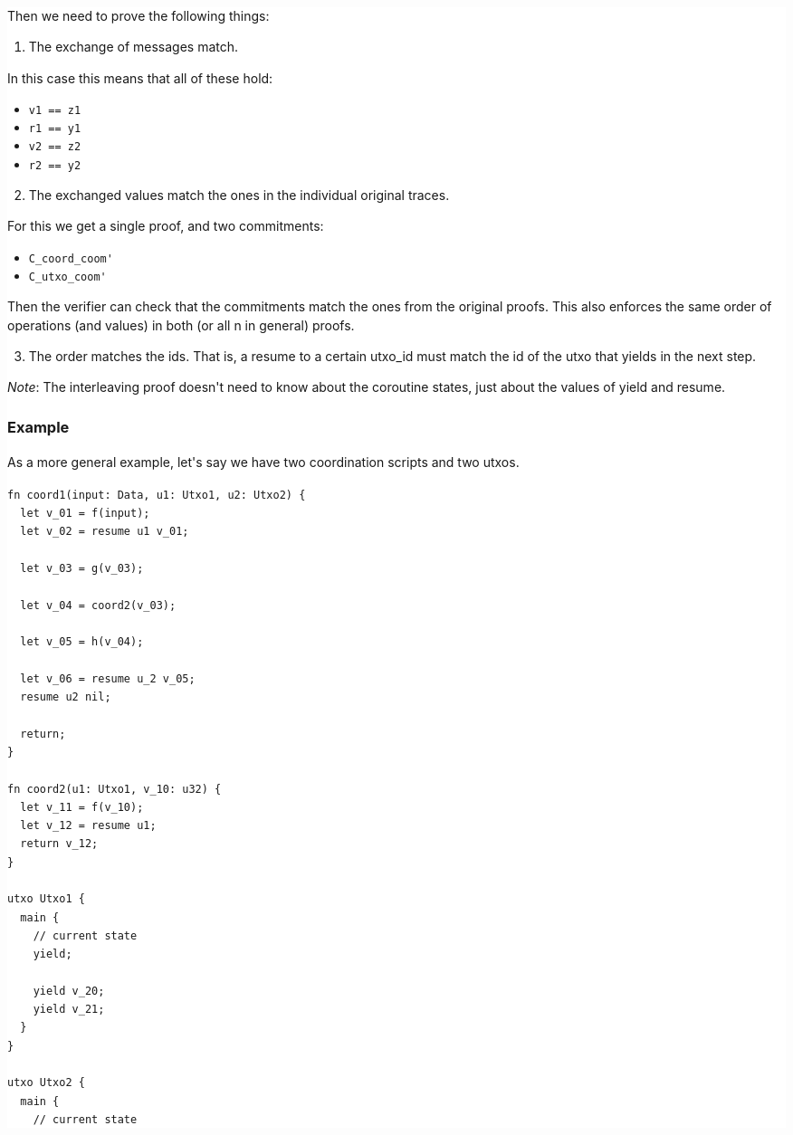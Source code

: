 Then we need to prove the following things:

1. The exchange of messages match.

In this case this means that all of these hold:

  - `v1 == z1`
  - `r1 == y1`
  - `v2 == z2`
  - `r2 == y2`

2. The exchanged values match the ones in the individual original traces.

For this we get a single proof, and two commitments: 

- `C_coord_coom'`
- `C_utxo_coom'`

Then the verifier can check that the commitments match the ones from the
original proofs. This also enforces the same order of operations (and values) in
both (or all n in general) proofs.

3. The order matches the ids. That is, a resume to a certain utxo_id must match
the id of the utxo that yields in the next step.

*Note*: The interleaving proof doesn't need to know about the coroutine states,
just about the values of yield and resume.

### Example

As a more general example, let's say we have two coordination scripts and two utxos.

```
fn coord1(input: Data, u1: Utxo1, u2: Utxo2) {
  let v_01 = f(input);
  let v_02 = resume u1 v_01;

  let v_03 = g(v_03);

  let v_04 = coord2(v_03);

  let v_05 = h(v_04);
 
  let v_06 = resume u_2 v_05;
  resume u2 nil;

  return;
}

fn coord2(u1: Utxo1, v_10: u32) {
  let v_11 = f(v_10);
  let v_12 = resume u1;
  return v_12;
}

utxo Utxo1 {
  main {
    // current state
    yield;

    yield v_20;
    yield v_21;
  }
}

utxo Utxo2 {
  main {
    // current state
```